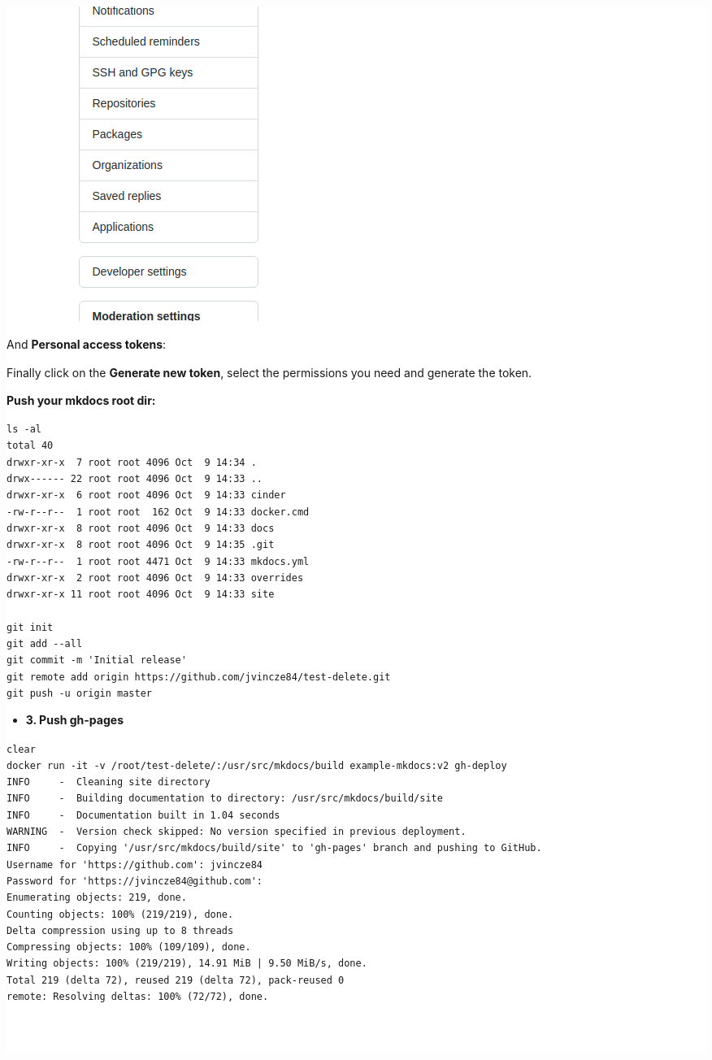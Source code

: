 ![DeveloperSettings](assets/images//d1a100ee22aa3c7dc35a3a847df578da.png)

And **Personal access tokens**:

Finally click on the **Generate new token**, select the permissions you need and generate the token.

**Push your mkdocs root dir:**

<pre class="command-line" data-user="root" data-host="mkdocs" data-output="2-12"><code class="language-bash">ls -al
total 40
drwxr-xr-x  7 root root 4096 Oct  9 14:34 .
drwx------ 22 root root 4096 Oct  9 14:33 ..
drwxr-xr-x  6 root root 4096 Oct  9 14:33 cinder
-rw-r--r--  1 root root  162 Oct  9 14:33 docker.cmd
drwxr-xr-x  8 root root 4096 Oct  9 14:33 docs
drwxr-xr-x  8 root root 4096 Oct  9 14:35 .git
-rw-r--r--  1 root root 4471 Oct  9 14:33 mkdocs.yml
drwxr-xr-x  2 root root 4096 Oct  9 14:33 overrides
drwxr-xr-x 11 root root 4096 Oct  9 14:33 site

git init
git add --all
git commit -m 'Initial release'
git remote add origin https://github.com/jvincze84/test-delete.git
git push -u origin master</code></pre>

* **3. Push gh-pages**

<pre class="command-line" data-user="root" data-host="mkdocs" data-output="3-24"><code class="language-bash">clear
docker run -it -v /root/test-delete/:/usr/src/mkdocs/build example-mkdocs:v2 gh-deploy
INFO     -  Cleaning site directory
INFO     -  Building documentation to directory: /usr/src/mkdocs/build/site
INFO     -  Documentation built in 1.04 seconds
WARNING  -  Version check skipped: No version specified in previous deployment.
INFO     -  Copying '/usr/src/mkdocs/build/site' to 'gh-pages' branch and pushing to GitHub.
Username for 'https://github.com': jvincze84
Password for 'https://jvincze84@github.com': 
Enumerating objects: 219, done.
Counting objects: 100% (219/219), done.
Delta compression using up to 8 threads
Compressing objects: 100% (109/109), done.
Writing objects: 100% (219/219), 14.91 MiB | 9.50 MiB/s, done.
Total 219 (delta 72), reused 219 (delta 72), pack-reused 0
remote: Resolving deltas: 100% (72/72), done.